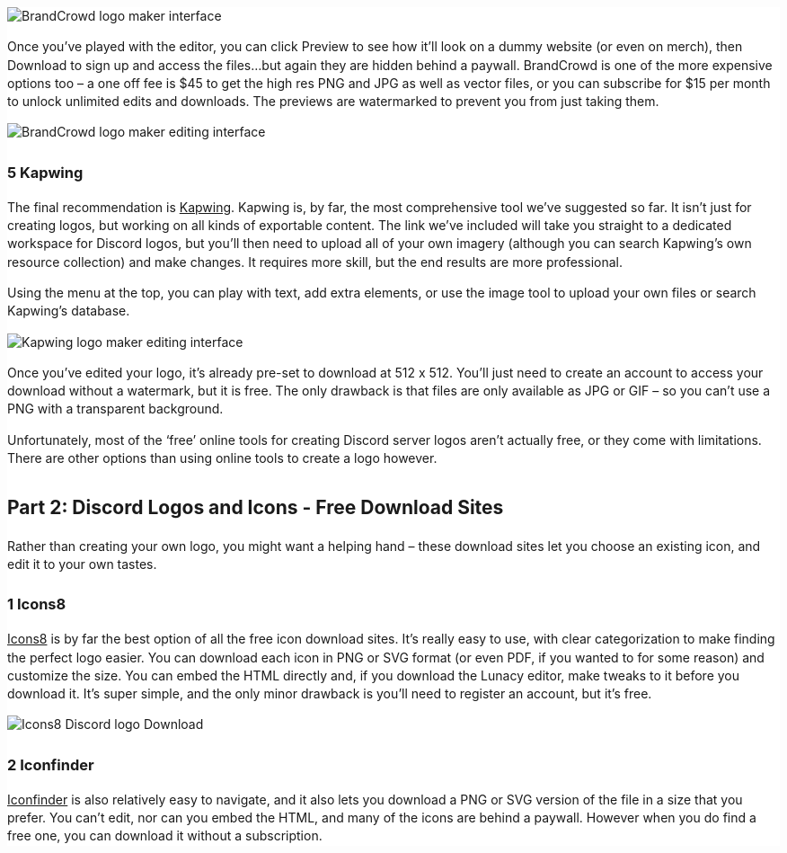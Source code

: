 ![ BrandCrowd logo maker interface ](https://images.wondershare.com/filmora/article-images/BrandCrowd-generated-logo-interface.jpg)

Once you’ve played with the editor, you can click Preview to see how it’ll look on a dummy website (or even on merch), then Download to sign up and access the files…but again they are hidden behind a paywall. BrandCrowd is one of the more expensive options too – a one off fee is $45 to get the high res PNG and JPG as well as vector files, or you can subscribe for $15 per month to unlock unlimited edits and downloads. The previews are watermarked to prevent you from just taking them.

![ BrandCrowd logo maker editing interface ](https://images.wondershare.com/filmora/article-images/BrandCrowd-generated-logo-editing-interface.jpg)

### 5  Kapwing

The final recommendation is [Kapwing](https://www.kapwing.com/explore/discord-server-icon-maker-512x512-pixels). Kapwing is, by far, the most comprehensive tool we’ve suggested so far. It isn’t just for creating logos, but working on all kinds of exportable content. The link we’ve included will take you straight to a dedicated workspace for Discord logos, but you’ll then need to upload all of your own imagery (although you can search Kapwing’s own resource collection) and make changes. It requires more skill, but the end results are more professional.

Using the menu at the top, you can play with text, add extra elements, or use the image tool to upload your own files or search Kapwing’s database.

![ Kapwing logo maker editing interface ](https://images.wondershare.com/filmora/article-images/kapwing-logo-editing-interface.jpg)

Once you’ve edited your logo, it’s already pre-set to download at 512 x 512\. You’ll just need to create an account to access your download without a watermark, but it is free. The only drawback is that files are only available as JPG or GIF – so you can’t use a PNG with a transparent background.

Unfortunately, most of the ‘free’ online tools for creating Discord server logos aren’t actually free, or they come with limitations. There are other options than using online tools to create a logo however.

## Part 2: Discord Logos and Icons - Free Download Sites

Rather than creating your own logo, you might want a helping hand – these download sites let you choose an existing icon, and edit it to your own tastes.

### 1  Icons8

[Icons8](https://icons8.com/) is by far the best option of all the free icon download sites. It’s really easy to use, with clear categorization to make finding the perfect logo easier. You can download each icon in PNG or SVG format (or even PDF, if you wanted to for some reason) and customize the size. You can embed the HTML directly and, if you download the Lunacy editor, make tweaks to it before you download it. It’s super simple, and the only minor drawback is you’ll need to register an account, but it’s free.

![ Icons8 Discord logo Download ](https://images.wondershare.com/filmora/article-images/icons8-discord-icons-download.jpg)

### 2  Iconfinder

[Iconfinder](https://www.iconfinder.com/) is also relatively easy to navigate, and it also lets you download a PNG or SVG version of the file in a size that you prefer. You can’t edit, nor can you embed the HTML, and many of the icons are behind a paywall. However when you do find a free one, you can download it without a subscription.
